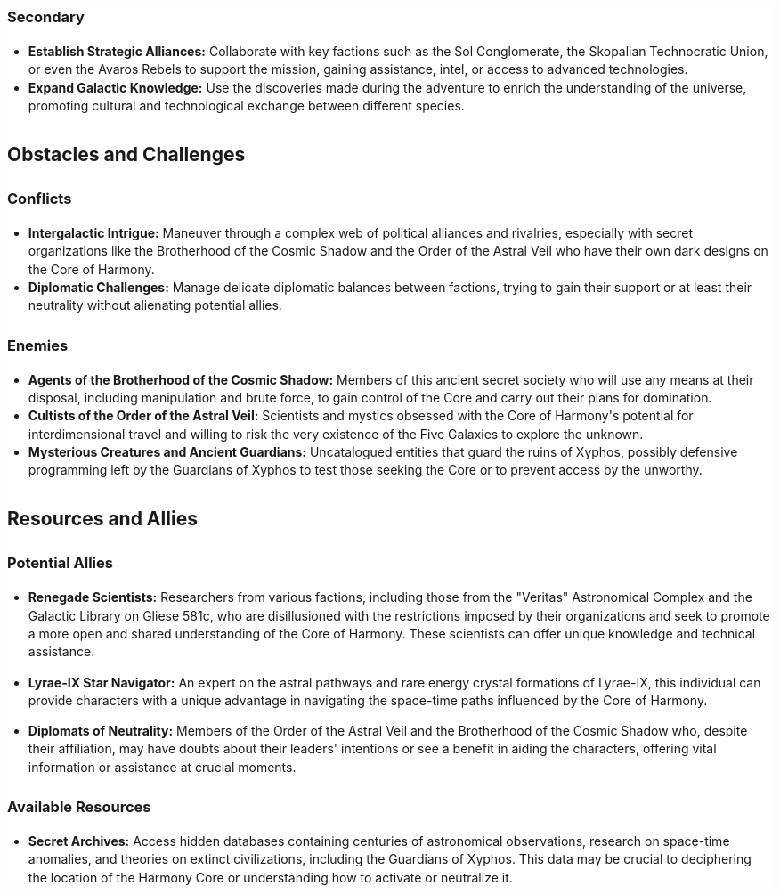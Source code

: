 ### Secondary
- **Establish Strategic Alliances:** Collaborate with key factions such as the Sol Conglomerate, the Skopalian Technocratic Union, or even the Avaros Rebels to support the mission, gaining assistance, intel, or access to advanced technologies.
- **Expand Galactic Knowledge:** Use the discoveries made during the adventure to enrich the understanding of the universe, promoting cultural and technological exchange between different species.

## Obstacles and Challenges

### Conflicts
- **Intergalactic Intrigue:** Maneuver through a complex web of political alliances and rivalries, especially with secret organizations like the Brotherhood of the Cosmic Shadow and the Order of the Astral Veil who have their own dark designs on the Core of Harmony.
- **Diplomatic Challenges:** Manage delicate diplomatic balances between factions, trying to gain their support or at least their neutrality without alienating potential allies.

### Enemies
- **Agents of the Brotherhood of the Cosmic Shadow:** Members of this ancient secret society who will use any means at their disposal, including manipulation and brute force, to gain control of the Core and carry out their plans for domination.
- **Cultists of the Order of the Astral Veil:** Scientists and mystics obsessed with the Core of Harmony's potential for interdimensional travel and willing to risk the very existence of the Five Galaxies to explore the unknown.
- **Mysterious Creatures and Ancient Guardians:** Uncatalogued entities that guard the ruins of Xyphos, possibly defensive programming left by the Guardians of Xyphos to test those seeking the Core or to prevent access by the unworthy.

## Resources and Allies

### Potential Allies

- **Renegade Scientists:** Researchers from various factions, including those from the "Veritas" Astronomical Complex and the Galactic Library on Gliese 581c, who are disillusioned with the restrictions imposed by their organizations and seek to promote a more open and shared understanding of the Core of Harmony. These scientists can offer unique knowledge and technical assistance.
  
- **Lyrae-IX Star Navigator:** An expert on the astral pathways and rare energy crystal formations of Lyrae-IX, this individual can provide characters with a unique advantage in navigating the space-time paths influenced by the Core of Harmony.

- **Diplomats of Neutrality:** Members of the Order of the Astral Veil and the Brotherhood of the Cosmic Shadow who, despite their affiliation, may have doubts about their leaders' intentions or see a benefit in aiding the characters, offering vital information or assistance at crucial moments.

### Available Resources

- **Secret Archives:** Access hidden databases containing centuries of astronomical observations, research on space-time anomalies, and theories on extinct civilizations, including the Guardians of Xyphos. This data may be crucial to deciphering the location of the Harmony Core or understanding how to activate or neutralize it.
